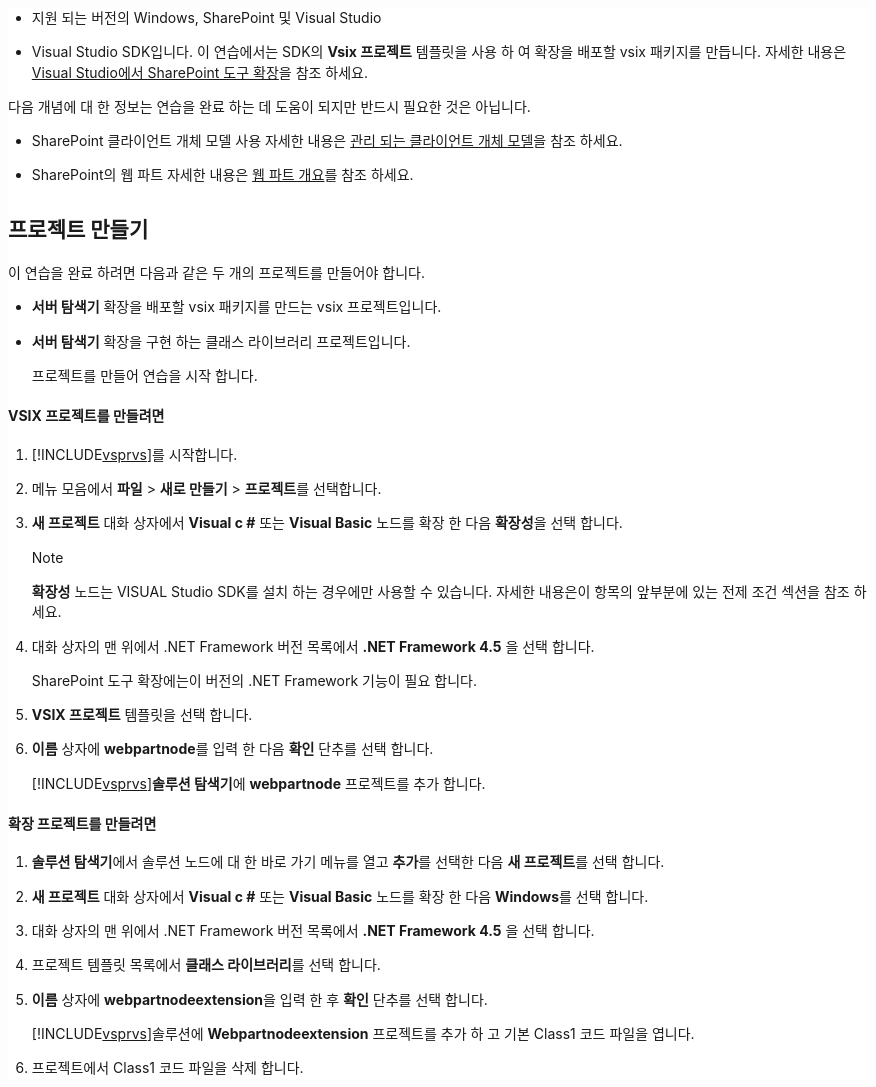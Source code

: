 - 지원 되는 버전의 Windows, SharePoint 및 Visual Studio

- Visual Studio SDK입니다. 이 연습에서는 SDK의 **Vsix 프로젝트** 템플릿을 사용 하 여 확장을 배포할 vsix 패키지를 만듭니다. 자세한 내용은 [Visual Studio에서 SharePoint 도구 확장](../sharepoint/extending-the-sharepoint-tools-in-visual-studio.md)을 참조 하세요.

다음 개념에 대 한 정보는 연습을 완료 하는 데 도움이 되지만 반드시 필요한 것은 아닙니다.

- SharePoint 클라이언트 개체 모델 사용 자세한 내용은 [관리 되는 클라이언트 개체 모델](/previous-versions/office/developer/sharepoint-2010/ee537247(v=office.14))을 참조 하세요.

- SharePoint의 웹 파트 자세한 내용은 [웹 파트 개요](/previous-versions/office/ms432401(v=office.14))를 참조 하세요.

## <a name="create-the-projects"></a>프로젝트 만들기
 이 연습을 완료 하려면 다음과 같은 두 개의 프로젝트를 만들어야 합니다.

- **서버 탐색기** 확장을 배포할 vsix 패키지를 만드는 vsix 프로젝트입니다.

- **서버 탐색기** 확장을 구현 하는 클래스 라이브러리 프로젝트입니다.

  프로젝트를 만들어 연습을 시작 합니다.

#### <a name="to-create-the-vsix-project"></a>VSIX 프로젝트를 만들려면

1. [!INCLUDE[vsprvs](../sharepoint/includes/vsprvs-md.md)]를 시작합니다.

2. 메뉴 모음에서 **파일** > **새로 만들기** > **프로젝트**를 선택합니다.

3. **새 프로젝트** 대화 상자에서 **Visual c #** 또는 **Visual Basic** 노드를 확장 한 다음 **확장성**을 선택 합니다.

    > [!NOTE]
    > **확장성** 노드는 VISUAL Studio SDK를 설치 하는 경우에만 사용할 수 있습니다. 자세한 내용은이 항목의 앞부분에 있는 전제 조건 섹션을 참조 하세요.

4. 대화 상자의 맨 위에서 .NET Framework 버전 목록에서 **.NET Framework 4.5** 을 선택 합니다.

     SharePoint 도구 확장에는이 버전의 .NET Framework 기능이 필요 합니다.

5. **VSIX 프로젝트** 템플릿을 선택 합니다.

6. **이름** 상자에 **webpartnode**를 입력 한 다음 **확인** 단추를 선택 합니다.

     [!INCLUDE[vsprvs](../sharepoint/includes/vsprvs-md.md)]**솔루션 탐색기**에 **webpartnode** 프로젝트를 추가 합니다.

#### <a name="to-create-the-extension-project"></a>확장 프로젝트를 만들려면

1. **솔루션 탐색기**에서 솔루션 노드에 대 한 바로 가기 메뉴를 열고 **추가**를 선택한 다음 **새 프로젝트**를 선택 합니다.

2. **새 프로젝트** 대화 상자에서 **Visual c #** 또는 **Visual Basic** 노드를 확장 한 다음 **Windows**를 선택 합니다.

3. 대화 상자의 맨 위에서 .NET Framework 버전 목록에서 **.NET Framework 4.5** 을 선택 합니다.

4. 프로젝트 템플릿 목록에서 **클래스 라이브러리**를 선택 합니다.

5. **이름** 상자에 **webpartnodeextension**을 입력 한 후 **확인** 단추를 선택 합니다.

     [!INCLUDE[vsprvs](../sharepoint/includes/vsprvs-md.md)]솔루션에 **Webpartnodeextension** 프로젝트를 추가 하 고 기본 Class1 코드 파일을 엽니다.

6. 프로젝트에서 Class1 코드 파일을 삭제 합니다.
